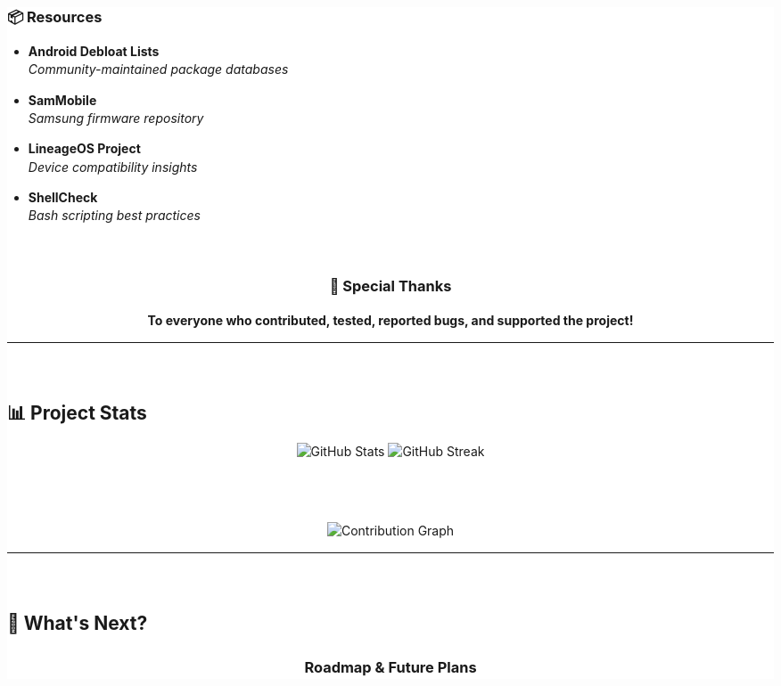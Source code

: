 ### 📦 Resources

- **Android Debloat Lists**  
  *Community-maintained package databases*

- **SamMobile**  
  *Samsung firmware repository*

- **LineageOS Project**  
  *Device compatibility insights*

- **ShellCheck**  
  *Bash scripting best practices*

</td>
</tr>
</table>

<br/>

<div align="center">

### 🌟 Special Thanks

**To everyone who contributed, tested, reported bugs, and supported the project!**

</div>

---

<br/>

## 📊 Project Stats

<div align="center">

<img src="https://github-readme-stats.vercel.app/api?username=0xb0rn3&repo=droidB&show_icons=true&theme=tokyonight&hide_border=true&bg_color=0D1117&title_color=00d4ff&icon_color=00ff88&text_color=c9d1d9" width="49%" alt="GitHub Stats"/>
<img src="https://github-readme-streak-stats.herokuapp.com/?user=0xb0rn3&theme=tokyonight&hide_border=true&background=0D1117&stroke=00d4ff&ring=00ff88&fire=ffbb00&currStreakLabel=00d4ff" width="49%" alt="GitHub Streak"/>

<br/><br/>

<img src="https://github-readme-activity-graph.vercel.app/graph?username=0xb0rn3&bg_color=0D1117&color=00d4ff&line=00ff88&point=ffbb00&area=true&hide_border=true&custom_title=Contribution%20Graph" width="98%" alt="Contribution Graph"/>

</div>

---

<br/>

## 🚀 What's Next?

<div align="center">

### **Roadmap & Future Plans**
